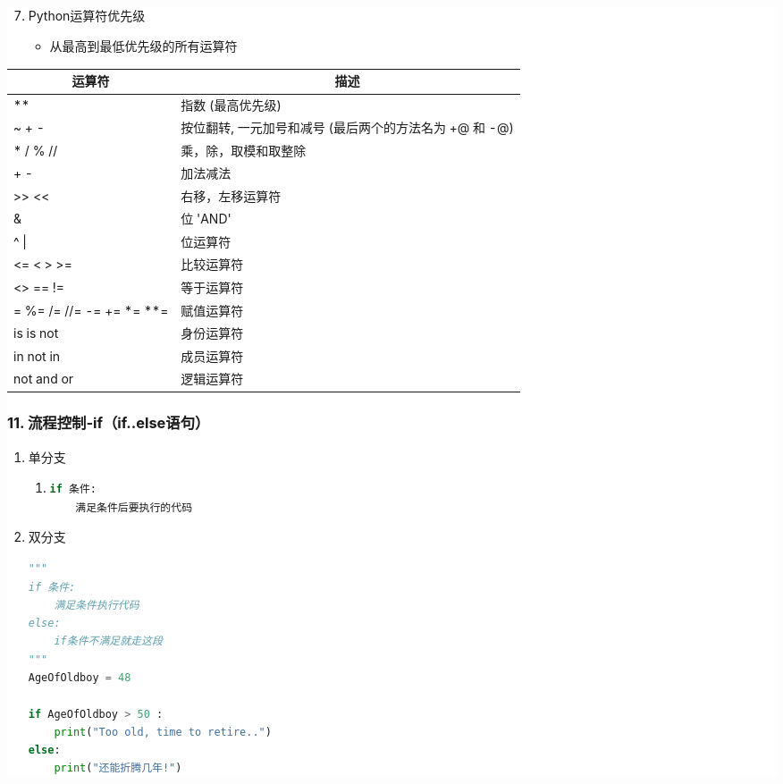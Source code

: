 7. Python运算符优先级

   - 从最高到最低优先级的所有运算符

| 运算符                   | 描述                                                   |
| ------------------------ | ------------------------------------------------------ |
| **                       | 指数 (最高优先级)                                      |
| ~ + -                    | 按位翻转, 一元加号和减号 (最后两个的方法名为 +@ 和 -@) |
| * / % //                 | 乘，除，取模和取整除                                   |
| + -                      | 加法减法                                               |
| >> <<                    | 右移，左移运算符                                       |
| &                        | 位 'AND'                                               |
| ^ \|                     | 位运算符                                               |
| <=     <    >      >=    | 比较运算符                                             |
| <>     ==      !=        | 等于运算符                                             |
| = %= /= //= -= += *= **= | 赋值运算符                                             |
| is      is not           | 身份运算符                                             |
| in      not in           | 成员运算符                                             |
| not    and     or        | 逻辑运算符                                             |

### 11. 流程控制-if（if..else语句）

1. 单分支

   1. ```python
      if 条件:
          满足条件后要执行的代码
      ```

2. 双分支

   ```python
   """
   if 条件:
       满足条件执行代码
   else:
       if条件不满足就走这段
   """
   AgeOfOldboy = 48
   
   if AgeOfOldboy > 50 :
       print("Too old, time to retire..")
   else:
       print("还能折腾几年!")
   ```
